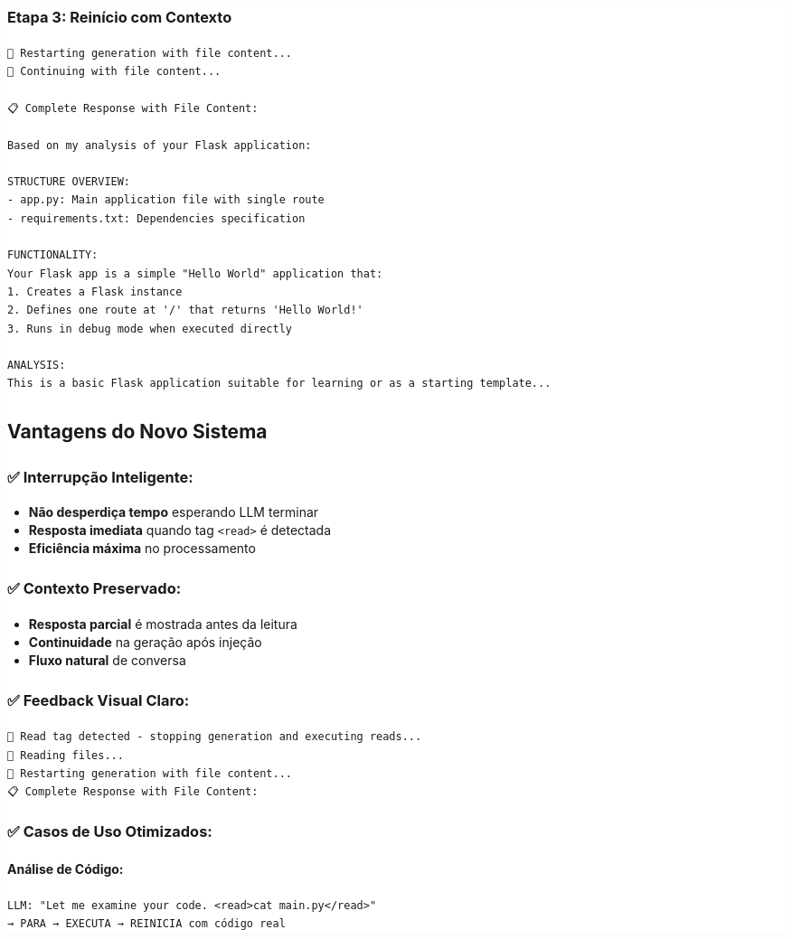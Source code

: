 ### **Etapa 3: Reinício com Contexto**
```
🔄 Restarting generation with file content...
🔄 Continuing with file content...

📋 Complete Response with File Content:

Based on my analysis of your Flask application:

STRUCTURE OVERVIEW:
- app.py: Main application file with single route
- requirements.txt: Dependencies specification

FUNCTIONALITY:
Your Flask app is a simple "Hello World" application that:
1. Creates a Flask instance
2. Defines one route at '/' that returns 'Hello World!'
3. Runs in debug mode when executed directly

ANALYSIS:
This is a basic Flask application suitable for learning or as a starting template...
```

## Vantagens do Novo Sistema

### ✅ **Interrupção Inteligente:**
- **Não desperdiça tempo** esperando LLM terminar
- **Resposta imediata** quando tag `<read>` é detectada
- **Eficiência máxima** no processamento

### ✅ **Contexto Preservado:**
- **Resposta parcial** é mostrada antes da leitura
- **Continuidade** na geração após injeção
- **Fluxo natural** de conversa

### ✅ **Feedback Visual Claro:**
```
📖 Read tag detected - stopping generation and executing reads...
📖 Reading files...
🔄 Restarting generation with file content...
📋 Complete Response with File Content:
```

### ✅ **Casos de Uso Otimizados:**

#### **Análise de Código:**
```
LLM: "Let me examine your code. <read>cat main.py</read>"
→ PARA → EXECUTA → REINICIA com código real
```
